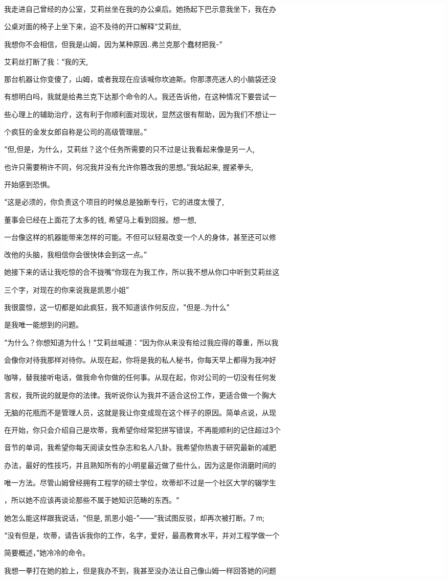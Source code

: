 我走进自己曾经的办公室，艾莉丝坐在我的办公桌后。她扬起下巴示意我坐下，我在办

公桌对面的椅子上坐下来，迫不及待的开口解释“艾莉丝,

我想你不会相信，但我是山姆，因为某种原因..弗兰克那个蠢材把我-”

艾莉丝打断了我：“我的天,

那台机器让你变傻了，山姆，或者我现在应该喊你坎迪斯。你那漂亮迷人的小脑袋还没

有想明白吗，我就是给弗兰克下达那个命令的人。我还告诉他，在这种情况下要尝试一

些心理上的辅助治疗，这有利于你顺利面对现状，显然这很有帮助，因为我们不想让一

个疯狂的金发女郎自称是公司的高级管理层。”

“但,但是，为什么，艾莉丝？这个任务所需要的只不过是让我看起来像是另一人,

也许只需要稍许不同，何况我并没有允许你篡改我的思想。”我站起来, 握紧拳头,

开始感到恐惧。

“这是必须的，你负责这个项目的时候总是独断专行，它的进度太慢了,

董事会已经在上面花了太多的钱, 希望马上看到回报。想一想,

一台像这样的机器能带来怎样的可能。不但可以轻易改变一个人的身体，甚至还可以修

改他的头脑，我相信你会很快体会到这一点。”

她接下来的话让我吃惊的合不拢嘴“你现在为我工作，所以我不想从你口中听到艾莉丝这

三个字，对现在的你来说我是凯恩小姐”

我很震惊，这一切都是如此疯狂，我不知道该作何反应，"但是..为什么"

是我唯一能想到的问题。

“为什么？你想知道为什么！“艾莉丝喊道：“因为你从来没有给过我应得的尊重，所以我

会像你对待我那样对待你。从现在起，你将是我的私人秘书，你每天早上都得为我冲好

咖啡，替我接听电话，做我命令你做的任何事。从现在起，你对公司的一切没有任何发

言权，我所说的就是你的法律。我听说你认为我并不适合这份工作，更适合做一个胸大

无脑的花瓶而不是管理人员，这就是我让你变成现在这个样子的原因。简单点说，从现

在开始，你只会介绍自己是坎蒂，我希望你经常犯拼写错误，不再能顺利的记住超过3个

音节的单词，我希望你每天阅读女性杂志和名人八卦。我希望你热衷于研究最新的减肥

办法，最好的性技巧，并且熟知所有的小明星最近做了些什么，因为这是你消磨时间的

唯一方法。尽管山姆曾经拥有工程学的硕士学位，坎蒂却不过是一个社区大学的辍学生

，所以她不应该再谈论那些不属于她知识范畴的东西。“

她怎么能这样跟我说话，“但是, 凯恩小姐-”——“我试图反驳，却再次被打断。7 m;

“没有但是，坎蒂，请告诉我你的工作，名字，爱好，最高教育水平，并对工程学做一个

简要概述，”她冷冷的命令。

我想一拳打在她的脸上，但是我办不到，我甚至没办法让自己像山姆一样回答她的问题
